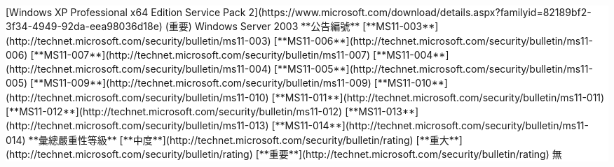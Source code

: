 <td style="border:1px solid black;">
[Windows XP Professional x64 Edition Service Pack 2](https://www.microsoft.com/download/details.aspx?familyid=82189bf2-3f34-4949-92da-eea98036d18e)  
(重要)
</td>
</tr>
<tr>
<th colspan="12">
Windows Server 2003
</th>
</tr>
<tr>
<td style="border:1px solid black;">
**公告編號**
</td>
<td style="border:1px solid black;">
[**MS11-003**](http://technet.microsoft.com/security/bulletin/ms11-003)
</td>
<td style="border:1px solid black;">
[**MS11-006**](http://technet.microsoft.com/security/bulletin/ms11-006)
</td>
<td style="border:1px solid black;">
[**MS11-007**](http://technet.microsoft.com/security/bulletin/ms11-007)
</td>
<td style="border:1px solid black;">
[**MS11-004**](http://technet.microsoft.com/security/bulletin/ms11-004)
</td>
<td style="border:1px solid black;">
[**MS11-005**](http://technet.microsoft.com/security/bulletin/ms11-005)
</td>
<td style="border:1px solid black;">
[**MS11-009**](http://technet.microsoft.com/security/bulletin/ms11-009)
</td>
<td style="border:1px solid black;">
[**MS11-010**](http://technet.microsoft.com/security/bulletin/ms11-010)
</td>
<td style="border:1px solid black;">
[**MS11-011**](http://technet.microsoft.com/security/bulletin/ms11-011)
</td>
<td style="border:1px solid black;">
[**MS11-012**](http://technet.microsoft.com/security/bulletin/ms11-012)
</td>
<td style="border:1px solid black;">
[**MS11-013**](http://technet.microsoft.com/security/bulletin/ms11-013)
</td>
<td style="border:1px solid black;">
[**MS11-014**](http://technet.microsoft.com/security/bulletin/ms11-014)
</td>
</tr>
<tr class="alternateRow">
<td style="border:1px solid black;">
**彙總嚴重性等級**
</td>
<td style="border:1px solid black;">
[**中度**](http://technet.microsoft.com/security/bulletin/rating)
</td>
<td style="border:1px solid black;">
[**重大**](http://technet.microsoft.com/security/bulletin/rating)
</td>
<td style="border:1px solid black;">
[**重要**](http://technet.microsoft.com/security/bulletin/rating)
</td>
<td style="border:1px solid black;">
無